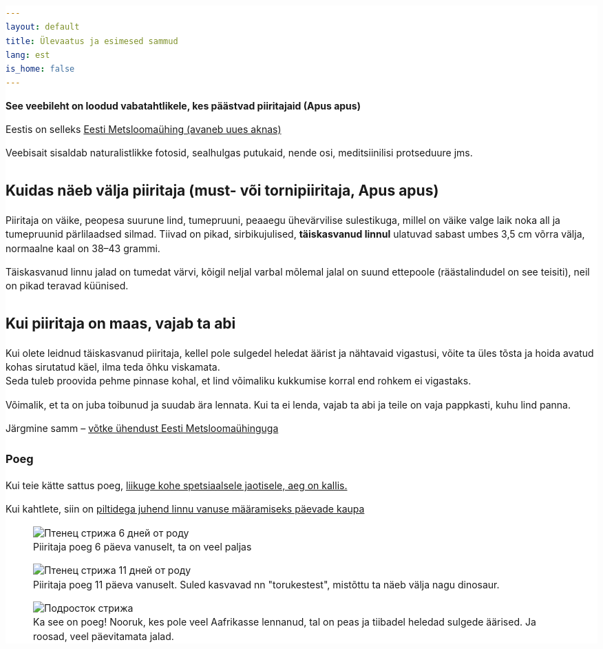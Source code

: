 ```yaml
---
layout: default
title: Ülevaatus ja esimesed sammud
lang: est
is_home: false
---
```


**See veebileht on loodud vabatahtlikele, kes päästvad piiritajaid (Apus apus)**


Eestis on selleks <a href="https://www.metsloom.ee/kontaktid/" target="_blank" rel="noopener noreferrer">Eesti Metsloomaühing (avaneb uues aknas)</a>


Veebisait sisaldab naturalistlikke fotosid, sealhulgas putukaid, nende osi, meditsiinilisi protseduure jms.


## Kuidas näeb välja piiritaja (must- või tornipiiritaja, Apus apus)

Piiritaja on väike, peopesa suurune lind, tumepruuni, peaaegu ühevärvilise sulestikuga, millel on väike valge laik noka all ja tumepruunid pärlilaadsed silmad. Tiivad on pikad, sirbikujulised, **täiskasvanud linnul** ulatuvad sabast umbes 3,5 cm võrra välja, normaalne kaal on 38–43 grammi.

Täiskasvanud linnu jalad on tumedat värvi, kõigil neljal varbal mõlemal jalal on suund ettepoole (räästalindudel on see teisiti), neil on pikad teravad küünised.

## Kui piiritaja on maas, vajab ta abi

Kui olete leidnud täiskasvanud piiritaja, kellel pole sulgedel heledat äärist ja nähtavaid vigastusi, võite ta üles tõsta ja hoida avatud kohas sirutatud käel, ilma teda õhku viskamata.  
Seda tuleb proovida pehme pinnase kohal, et lind võimaliku kukkumise korral end rohkem ei vigastaks.

Võimalik, et ta on juba toibunud ja suudab ära lennata. Kui ta ei lenda, vajab ta abi ja teile on vaja pappkasti, kuhu lind panna.

Järgmine samm – [võtke ühendust Eesti Metsloomaühinguga](contact-metloomayhing.html)

### Poeg

Kui teie kätte sattus poeg, [liikuge kohe spetsiaalsele jaotisele, aeg on kallis.](exhaustion.md)

Kui kahtlete, siin on [piltidega juhend linnu vanuse määramiseks päevade kaupa](identifying-swift.html)

<div class="image-gallery">
<figure>
  <img src="../assets/images/timeline_day_6__7.webp" alt="Птенец стрижа 6 дней от роду" width="400">
  <figcaption>Piiritaja poeg 6 päeva vanuselt, ta on veel paljas</figcaption>
</figure>
<figure>
  <img src="../assets/images/timeline_day_11__12.webp" alt="Птенец стрижа 11 дней от роду" width="400">
  <figcaption>Piiritaja poeg 11 päeva vanuselt. Suled kasvavad nn "torukestest", mistõttu ta näeb välja nagu dinosaur.</figcaption>
</figure>
<figure>
  <img src="../assets/images/timeline_day_28__29.webp" alt="Подросток стрижа" width="400">
  <figcaption>Ka see on poeg! Nooruk, kes pole veel Aafrikasse lennanud, tal on peas ja tiibadel heledad sulgede äärised. Ja roosad, veel päevitamata jalad.</figcaption>
</figure>
</div>
